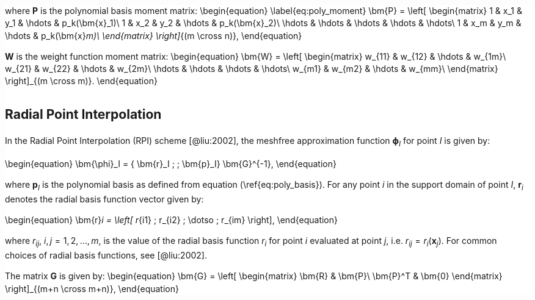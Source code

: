 where $\bm{P}$ is the polynomial basis moment matrix:
\begin{equation} \label{eq:poly_moment}
    \bm{P} = \left[
             \begin{matrix}
                1 & x_1 & y_1 & \hdots & p_k(\bm{x}_1)\\
                1 & x_2 & y_2 & \hdots & p_k(\bm{x}_2)\\
                \hdots & \hdots & \hdots & \hdots & \hdots\\
                1 & x_m & y_m & \hdots & p_k(\bm{x}_m)\\
                \end{matrix}
                \right]_{(m \cross n)},
\end{equation}

$\bm{W}$ is the weight function moment matrix:
\begin{equation}
    \bm{W} = \left[
             \begin{matrix}
                w_{11} & w_{12} & \hdots & w_{1m}\\
                w_{21} & w_{22} & \hdots & w_{2m}\\
                \hdots & \hdots & \hdots & \hdots\\
                w_{m1} & w_{m2} & \hdots & w_{mm}\\
                \end{matrix}
                \right]_{(m \cross m)}.
\end{equation}

## Radial Point Interpolation 

In the Radial Point Interpolation (RPI) scheme [@liu:2002], the meshfree approximation function $\bm{\phi}_I$ for point $I$ is given by:

\begin{equation}
    \bm{\phi}_I = \{ \bm{r}_I \; \; \bm{p}_I\} \bm{G}^{-1},
\end{equation}

where $\bm{p}_I$ is the polynomial basis as defined from equation (\ref{eq:poly_basis}). For any point $i$ in the support domain of point $I$, $\bm{r}_i$ denotes the radial basis function vector given by:

\begin{equation}
    \bm{r}_i = \left[ r_{i1} \; r_{i2} \; \dotso \; r_{im} \right],
\end{equation}

where $r_{ij}$, $i,j= 1,2,\dots,m$, is the value of the radial basis function $r_i$ for point $i$ evaluated at point $j$, i.e. $r_{ij} = r_i(\bm{x}_j)$. For common choices of radial basis functions, see [@liu:2002].

The matrix $\bm{G}$ is given by:
\begin{equation}
    \bm{G} = \left[
             \begin{matrix}
                \bm{R}   & \bm{P}\\
                \bm{P}^T & \bm{0}
                \end{matrix}
                \right]_{(m+n \cross m+n)},
\end{equation}
